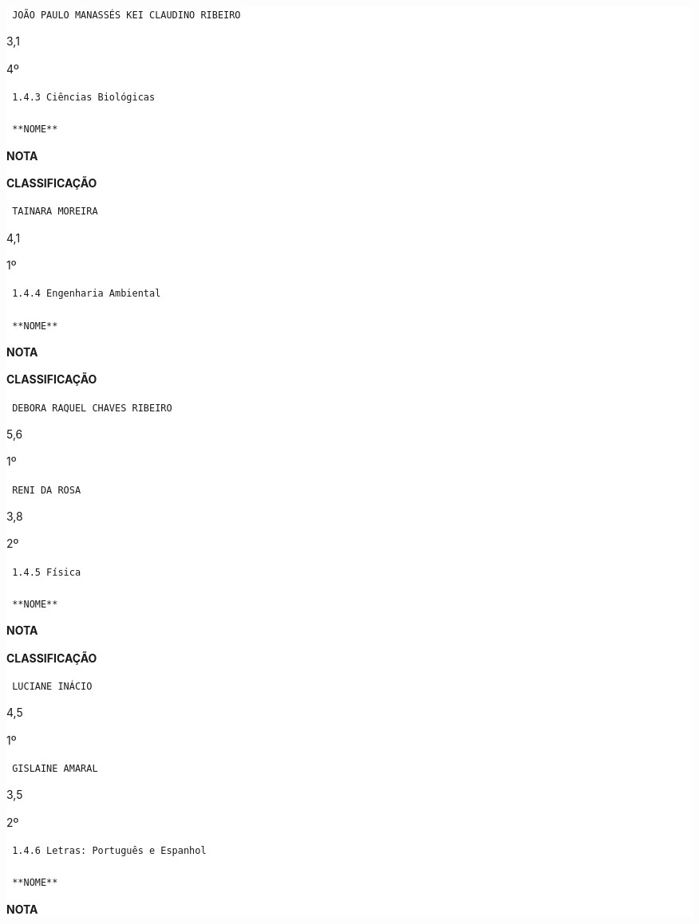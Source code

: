      JOÃO PAULO MANASSÉS KEI CLAUDINO RIBEIRO 

   3,1

   4º 

     1.4.3 Ciências Biológicas

     **NOME**

   **NOTA**

   **CLASSIFICAÇÃO**

     TAINARA MOREIRA 

   4,1

   1º 

     1.4.4 Engenharia Ambiental

     **NOME**

   **NOTA**

   **CLASSIFICAÇÃO**

     DEBORA RAQUEL CHAVES RIBEIRO

   5,6

   1º 

     RENI DA ROSA 

   3,8 

   2º 

     1.4.5 Física

     **NOME**

   **NOTA**

   **CLASSIFICAÇÃO**

     LUCIANE INÁCIO 

   4,5

   1º 

     GISLAINE AMARAL 

   3,5

   2º 

     1.4.6 Letras: Português e Espanhol

     **NOME**

   **NOTA**
